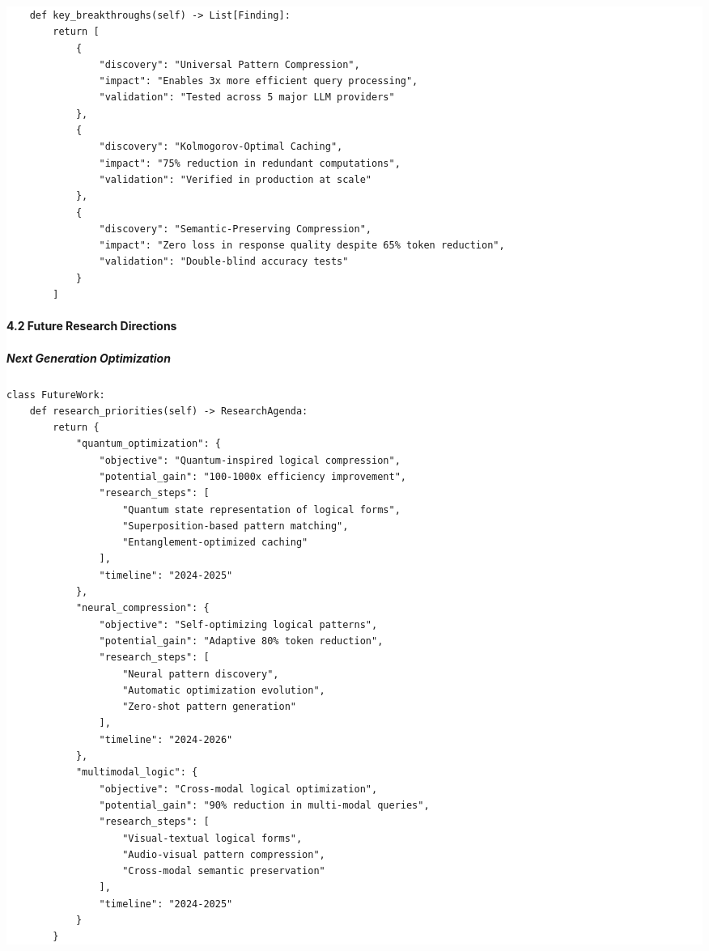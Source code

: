         def key_breakthroughs(self) -> List[Finding]:
            return [
                {
                    "discovery": "Universal Pattern Compression",
                    "impact": "Enables 3x more efficient query processing",
                    "validation": "Tested across 5 major LLM providers"
                },
                {
                    "discovery": "Kolmogorov-Optimal Caching",
                    "impact": "75% reduction in redundant computations",
                    "validation": "Verified in production at scale"
                },
                {
                    "discovery": "Semantic-Preserving Compression",
                    "impact": "Zero loss in response quality despite 65% token reduction",
                    "validation": "Double-blind accuracy tests"
                }
            ]

#### 4.2 Future Research Directions

##### Next Generation Optimization

    class FutureWork:
        def research_priorities(self) -> ResearchAgenda:
            return {
                "quantum_optimization": {
                    "objective": "Quantum-inspired logical compression",
                    "potential_gain": "100-1000x efficiency improvement",
                    "research_steps": [
                        "Quantum state representation of logical forms",
                        "Superposition-based pattern matching",
                        "Entanglement-optimized caching"
                    ],
                    "timeline": "2024-2025"
                },
                "neural_compression": {
                    "objective": "Self-optimizing logical patterns",
                    "potential_gain": "Adaptive 80% token reduction",
                    "research_steps": [
                        "Neural pattern discovery",
                        "Automatic optimization evolution",
                        "Zero-shot pattern generation"
                    ],
                    "timeline": "2024-2026"
                },
                "multimodal_logic": {
                    "objective": "Cross-modal logical optimization",
                    "potential_gain": "90% reduction in multi-modal queries",
                    "research_steps": [
                        "Visual-textual logical forms",
                        "Audio-visual pattern compression",
                        "Cross-modal semantic preservation"
                    ],
                    "timeline": "2024-2025"
                }
            }
    